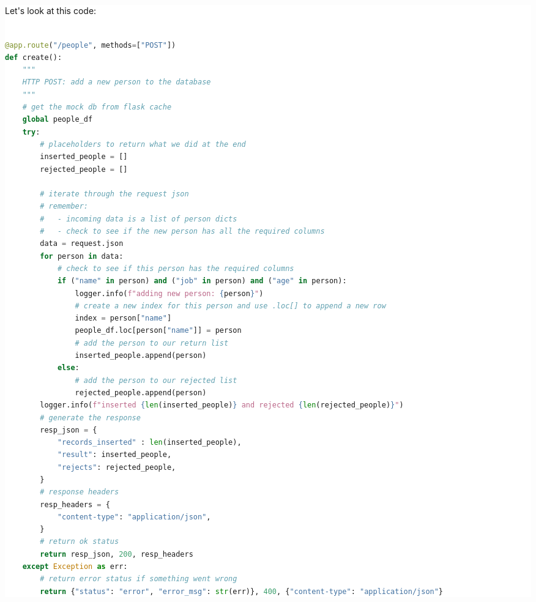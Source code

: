 Let's look at this code:

```python

@app.route("/people", methods=["POST"])
def create():
    """
    HTTP POST: add a new person to the database
    """
    # get the mock db from flask cache
    global people_df
    try:
        # placeholders to return what we did at the end
        inserted_people = []   
        rejected_people = []

        # iterate through the request json 
        # remember:
        #   - incoming data is a list of person dicts
        #   - check to see if the new person has all the required columns
        data = request.json
        for person in data:
            # check to see if this person has the required columns
            if ("name" in person) and ("job" in person) and ("age" in person):
                logger.info(f"adding new person: {person}")
                # create a new index for this person and use .loc[] to append a new row
                index = person["name"]
                people_df.loc[person["name"]] = person
                # add the person to our return list
                inserted_people.append(person)
            else:
                # add the person to our rejected list
                rejected_people.append(person)
        logger.info(f"inserted {len(inserted_people)} and rejected {len(rejected_people)}")
        # generate the response
        resp_json = {
            "records_inserted" : len(inserted_people),
            "result": inserted_people,
            "rejects": rejected_people,
        }
        # response headers
        resp_headers = {
            "content-type": "application/json",
        }
        # return ok status
        return resp_json, 200, resp_headers
    except Exception as err:
        # return error status if something went wrong
        return {"status": "error", "error_msg": str(err)}, 400, {"content-type": "application/json"}

```
